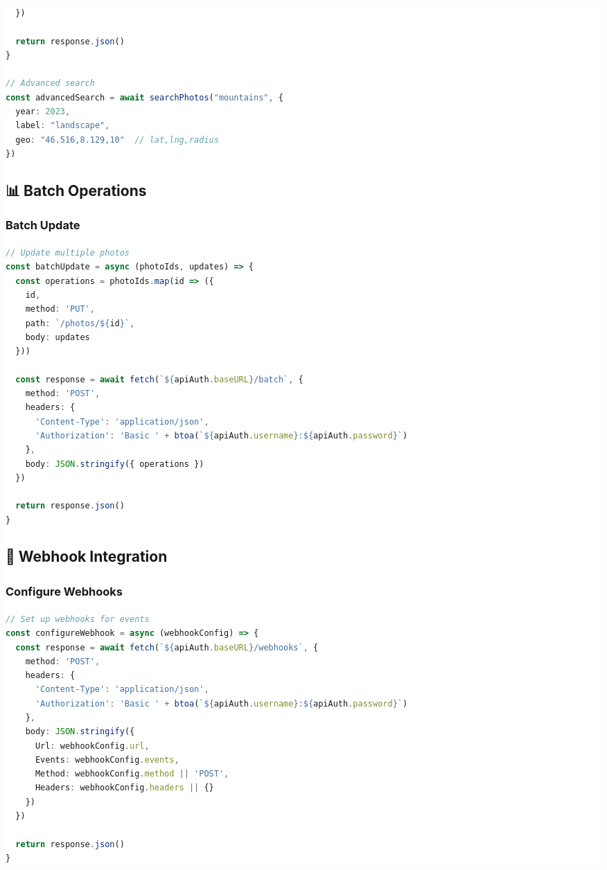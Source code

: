 ```typescript
  })

  return response.json()
}

// Advanced search
const advancedSearch = await searchPhotos("mountains", {
  year: 2023,
  label: "landscape",
  geo: "46.516,8.129,10"  // lat,lng,radius
})
```

## 📊 Batch Operations

### Batch Update

```typescript
// Update multiple photos
const batchUpdate = async (photoIds, updates) => {
  const operations = photoIds.map(id => ({
    id,
    method: 'PUT',
    path: `/photos/${id}`,
    body: updates
  }))

  const response = await fetch(`${apiAuth.baseURL}/batch`, {
    method: 'POST',
    headers: {
      'Content-Type': 'application/json',
      'Authorization': 'Basic ' + btoa(`${apiAuth.username}:${apiAuth.password}`)
    },
    body: JSON.stringify({ operations })
  })

  return response.json()
}
```

## 🔗 Webhook Integration

### Configure Webhooks

```typescript
// Set up webhooks for events
const configureWebhook = async (webhookConfig) => {
  const response = await fetch(`${apiAuth.baseURL}/webhooks`, {
    method: 'POST',
    headers: {
      'Content-Type': 'application/json',
      'Authorization': 'Basic ' + btoa(`${apiAuth.username}:${apiAuth.password}`)
    },
    body: JSON.stringify({
      Url: webhookConfig.url,
      Events: webhookConfig.events,
      Method: webhookConfig.method || 'POST',
      Headers: webhookConfig.headers || {}
    })
  })

  return response.json()
}
```